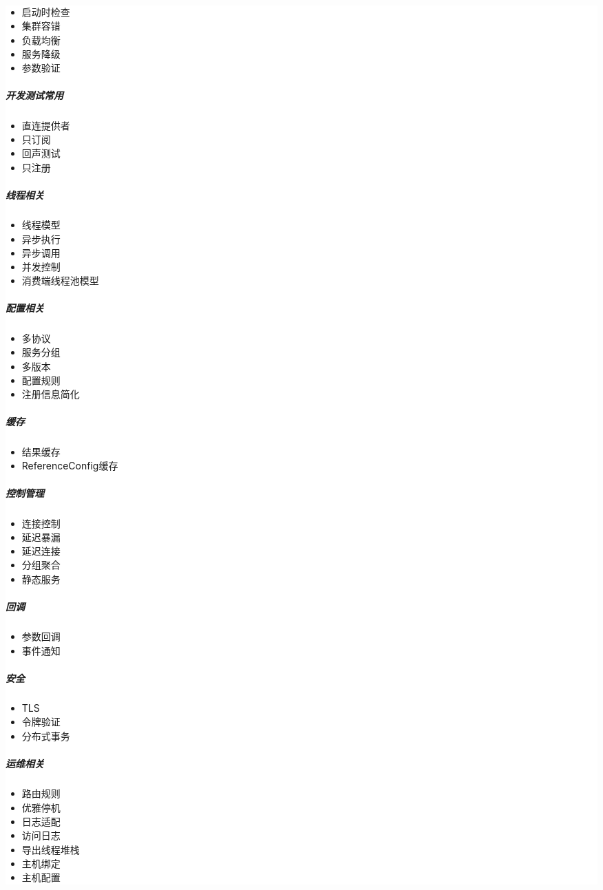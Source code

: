 - 启动时检查
- 集群容错
- 负载均衡
- 服务降级
- 参数验证

##### 开发测试常用

- 直连提供者
- 只订阅
- 回声测试
- 只注册

##### 线程相关

- 线程模型
- 异步执行
- 异步调用
- 并发控制
- 消费端线程池模型

##### 配置相关

- 多协议
- 服务分组
- 多版本
- 配置规则
- 注册信息简化

##### 缓存

- 结果缓存
- ReferenceConfig缓存

##### 控制管理

- 连接控制
- 延迟暴漏
- 延迟连接
- 分组聚合
- 静态服务

##### 回调

- 参数回调
- 事件通知

##### 安全

- TLS
- 令牌验证
- 分布式事务

##### 运维相关

- 路由规则
- 优雅停机
- 日志适配
- 访问日志
- 导出线程堆栈
- 主机绑定
- 主机配置
